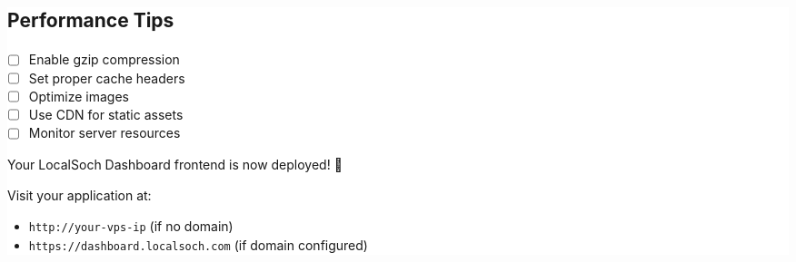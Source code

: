 ## Performance Tips

- [ ] Enable gzip compression
- [ ] Set proper cache headers
- [ ] Optimize images
- [ ] Use CDN for static assets
- [ ] Monitor server resources

Your LocalSoch Dashboard frontend is now deployed! 🎉

Visit your application at:
- `http://your-vps-ip` (if no domain)
- `https://dashboard.localsoch.com` (if domain configured) 